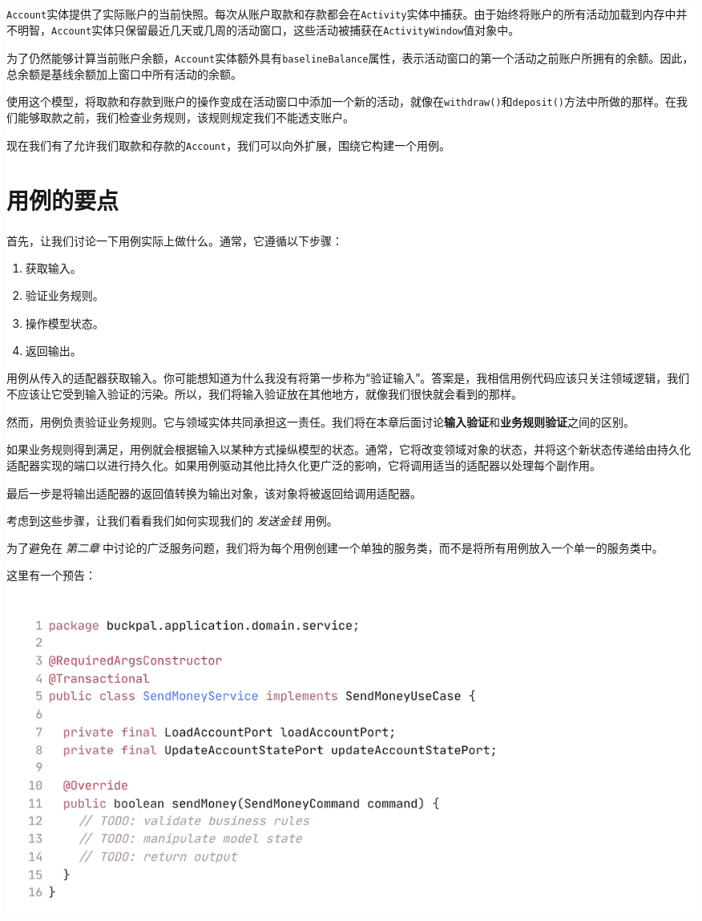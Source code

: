 `Account`实体提供了实际账户的当前快照。每次从账户取款和存款都会在`Activity`实体中捕获。由于始终将账户的所有活动加载到内存中并不明智，`Account`实体只保留最近几天或几周的活动窗口，这些活动被捕获在`ActivityWindow`值对象中。

为了仍然能够计算当前账户余额，`Account`实体额外具有`baselineBalance`属性，表示活动窗口的第一个活动之前账户所拥有的余额。因此，总余额是基线余额加上窗口中所有活动的余额。

使用这个模型，将取款和存款到账户的操作变成在活动窗口中添加一个新的活动，就像在`withdraw()`和`deposit()`方法中所做的那样。在我们能够取款之前，我们检查业务规则，该规则规定我们不能透支账户。

现在我们有了允许我们取款和存款的`Account`，我们可以向外扩展，围绕它构建一个用例。

# 用例的要点

首先，让我们讨论一下用例实际上做什么。通常，它遵循以下步骤：

1.  获取输入。

1.  验证业务规则。

1.  操作模型状态。

1.  返回输出。

用例从传入的适配器获取输入。你可能想知道为什么我没有将第一步称为“验证输入”。答案是，我相信用例代码应该只关注领域逻辑，我们不应该让它受到输入验证的污染。所以，我们将输入验证放在其他地方，就像我们很快就会看到的那样。

然而，用例负责验证业务规则。它与领域实体共同承担这一责任。我们将在本章后面讨论**输入验证**和**业务规则验证**之间的区别。

如果业务规则得到满足，用例就会根据输入以某种方式操纵模型的状态。通常，它将改变领域对象的状态，并将这个新状态传递给由持久化适配器实现的端口以进行持久化。如果用例驱动其他比持久化更广泛的影响，它将调用适当的适配器以处理每个副作用。

最后一步是将输出适配器的返回值转换为输出对象，该对象将被返回给调用适配器。

考虑到这些步骤，让我们看看我们如何实现我们的 *发送金钱* 用例。

为了避免在 *第二章* 中讨论的广泛服务问题，我们将为每个用例创建一个单独的服务类，而不是将所有用例放入一个单一的服务类中。

这里有一个预告：

![](img/code-5.2.jpg)
